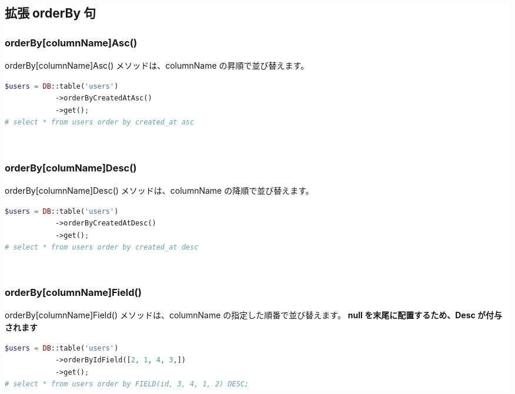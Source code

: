 
## 拡張 orderBy 句

### orderBy[columnName]Asc()

orderBy[columnName]Asc() メソッドは、columnName の昇順で並び替えます。

```php
$users = DB::table('users')
            ->orderByCreatedAtAsc()
            ->get();
# select * from users order by created_at asc
```
<br>


### orderBy[columName]Desc()

orderBy[columnName]Desc() メソッドは、columnName の降順で並び替えます。

```php
$users = DB::table('users')
            ->orderByCreatedAtDesc()
            ->get();
# select * from users order by created_at desc
```
<br>


### orderBy[columnName]Field()

orderBy[columnName]Field() メソッドは、columnName の指定した順番で並び替えます。
**null を末尾に配置するため、Desc が付与されます**

```php
$users = DB::table('users')
            ->orderByIdField([2, 1, 4, 3,])
            ->get();
# select * from users order by FIELD(id, 3, 4, 1, 2) DESC;
```
